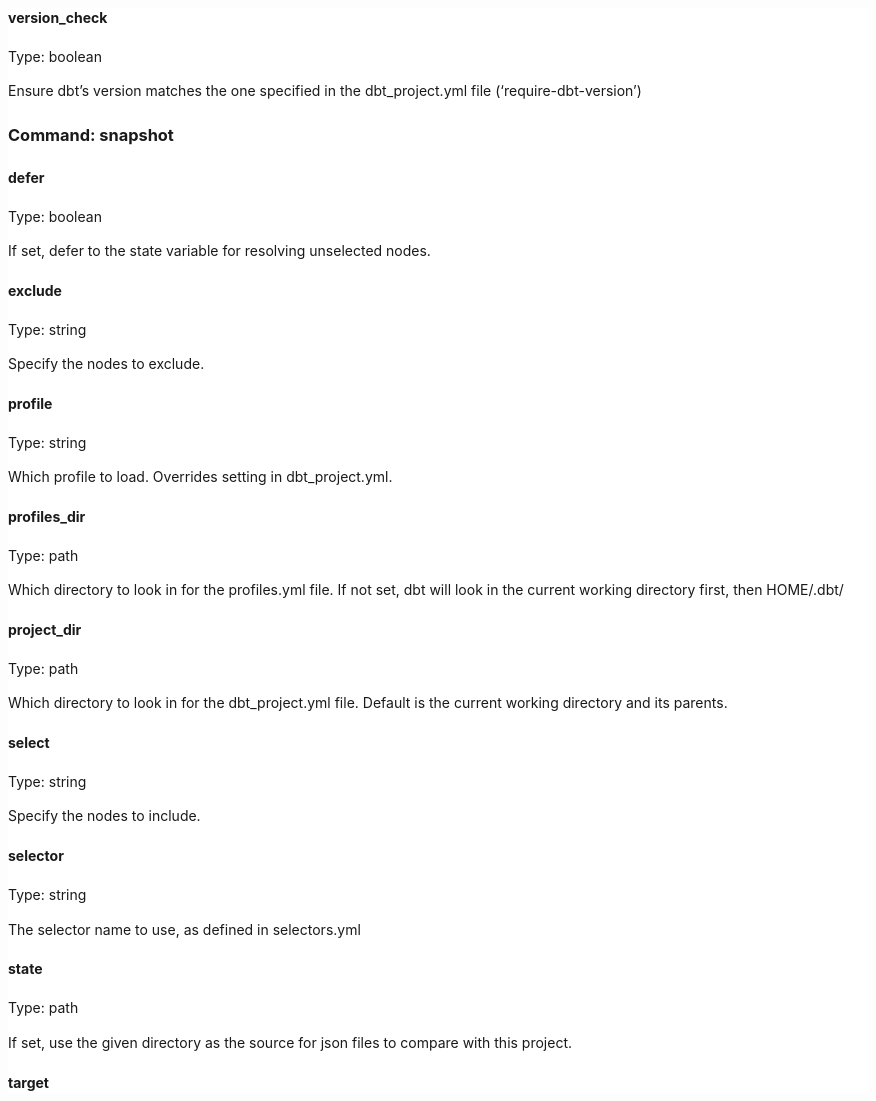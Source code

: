 #### version_check

Type: boolean

Ensure dbt’s version matches the one specified in the dbt_project.yml file (‘require-dbt-version’)

### Command: snapshot

#### defer

Type: boolean

If set, defer to the state variable for resolving unselected nodes.

#### exclude

Type: string

Specify the nodes to exclude.

#### profile

Type: string

Which profile to load. Overrides setting in dbt_project.yml.

#### profiles_dir

Type: path

Which directory to look in for the profiles.yml file. If not set, dbt will look in the current working directory first, then HOME/.dbt/

#### project_dir

Type: path

Which directory to look in for the dbt_project.yml file. Default is the current working directory and its parents.

#### select

Type: string

Specify the nodes to include.

#### selector

Type: string

The selector name to use, as defined in selectors.yml

#### state

Type: path

If set, use the given directory as the source for json files to compare with this project.

#### target
